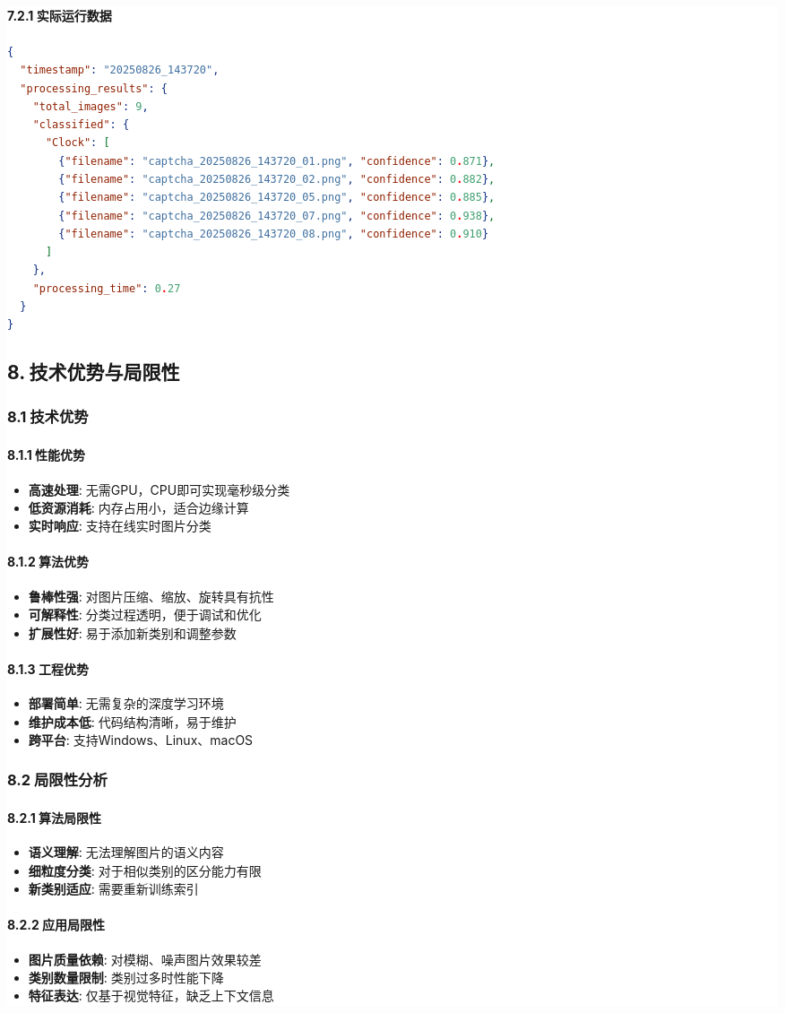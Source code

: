 #### 7.2.1 实际运行数据
```json
{
  "timestamp": "20250826_143720",
  "processing_results": {
    "total_images": 9,
    "classified": {
      "Clock": [
        {"filename": "captcha_20250826_143720_01.png", "confidence": 0.871},
        {"filename": "captcha_20250826_143720_02.png", "confidence": 0.882},
        {"filename": "captcha_20250826_143720_05.png", "confidence": 0.885},
        {"filename": "captcha_20250826_143720_07.png", "confidence": 0.938},
        {"filename": "captcha_20250826_143720_08.png", "confidence": 0.910}
      ]
    },
    "processing_time": 0.27
  }
}
```

## 8. 技术优势与局限性

### 8.1 技术优势

#### 8.1.1 性能优势
- **高速处理**: 无需GPU，CPU即可实现毫秒级分类
- **低资源消耗**: 内存占用小，适合边缘计算
- **实时响应**: 支持在线实时图片分类

#### 8.1.2 算法优势
- **鲁棒性强**: 对图片压缩、缩放、旋转具有抗性
- **可解释性**: 分类过程透明，便于调试和优化
- **扩展性好**: 易于添加新类别和调整参数

#### 8.1.3 工程优势
- **部署简单**: 无需复杂的深度学习环境
- **维护成本低**: 代码结构清晰，易于维护
- **跨平台**: 支持Windows、Linux、macOS

### 8.2 局限性分析

#### 8.2.1 算法局限性
- **语义理解**: 无法理解图片的语义内容
- **细粒度分类**: 对于相似类别的区分能力有限
- **新类别适应**: 需要重新训练索引

#### 8.2.2 应用局限性
- **图片质量依赖**: 对模糊、噪声图片效果较差
- **类别数量限制**: 类别过多时性能下降
- **特征表达**: 仅基于视觉特征，缺乏上下文信息
